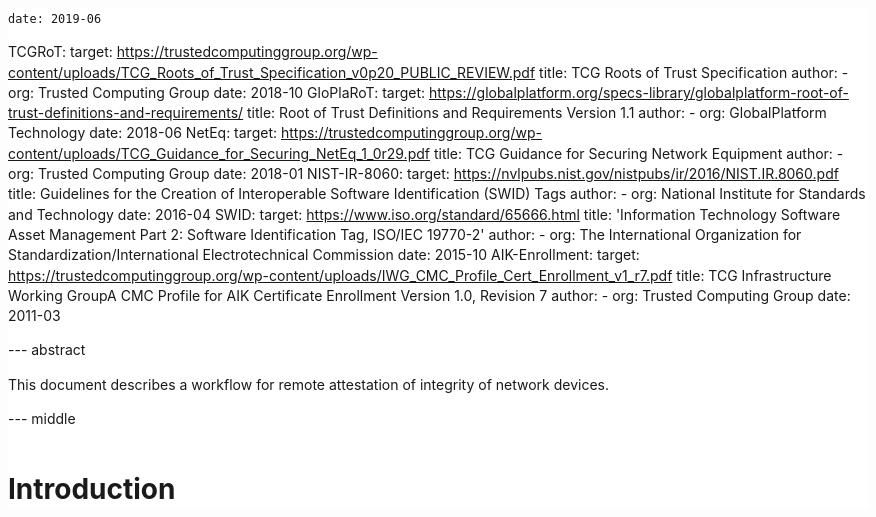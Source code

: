    date: 2019-06
  TCGRoT:
    target: https://trustedcomputinggroup.org/wp-content/uploads/TCG_Roots_of_Trust_Specification_v0p20_PUBLIC_REVIEW.pdf
    title: TCG Roots of Trust Specification
    author:
    - org: Trusted Computing Group
    date: 2018-10
  GloPlaRoT:
    target: https://globalplatform.org/specs-library/globalplatform-root-of-trust-definitions-and-requirements/
    title: Root of Trust Definitions and Requirements Version 1.1
    author:
    - org: GlobalPlatform Technology
    date: 2018-06
  NetEq:
    target: https://trustedcomputinggroup.org/wp-content/uploads/TCG_Guidance_for_Securing_NetEq_1_0r29.pdf
    title: TCG Guidance for Securing Network Equipment
    author:
    - org: Trusted Computing Group
    date: 2018-01
  NIST-IR-8060:
    target: https://nvlpubs.nist.gov/nistpubs/ir/2016/NIST.IR.8060.pdf
    title: Guidelines for the Creation of Interoperable Software Identification (SWID)
      Tags
    author:
    - org: National Institute for Standards and Technology
    date: 2016-04
  SWID:
    target: https://www.iso.org/standard/65666.html
    title: 'Information Technology Software Asset Management Part 2: Software Identification
      Tag, ISO/IEC 19770-2'
    author:
    - org: The International Organization for Standardization/International Electrotechnical
        Commission
    date: 2015-10
  AIK-Enrollment:
    target: https://trustedcomputinggroup.org/wp-content/uploads/IWG_CMC_Profile_Cert_Enrollment_v1_r7.pdf
    title: TCG Infrastructure Working GroupA CMC Profile for AIK Certificate Enrollment
      Version 1.0, Revision 7
    author:
    - org: Trusted Computing Group
    date: 2011-03

--- abstract

This document describes a workflow for remote attestation of integrity of network devices.

--- middle

# Introduction
